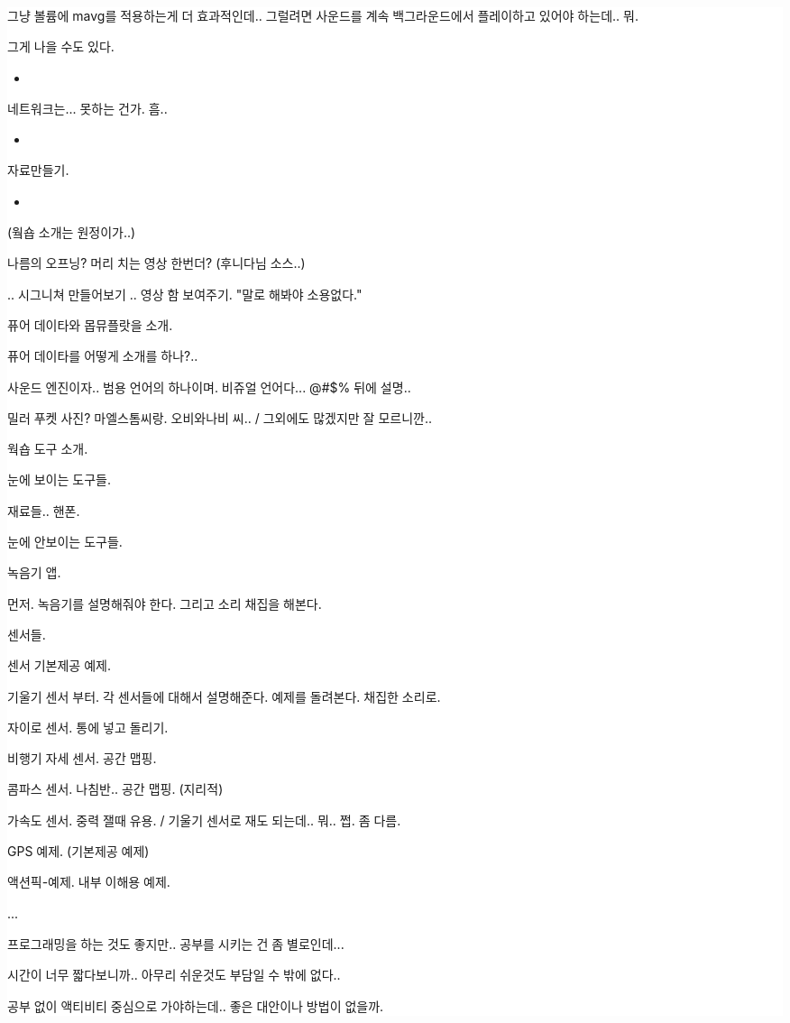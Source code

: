그냥 볼륨에 mavg를 적용하는게 더 효과적인데.. 그럴려면 사운드를 계속 백그라운드에서 플레이하고 있어야 하는데.. 뭐.

그게 나을 수도 있다.

-

네트워크는... 못하는 건가. 흠..

-

자료만들기.

-

(웤숍 소개는 원정이가..)

나름의 오프닝? 머리 치는 영상 한번더? (후니다님 소스..)

.. 시그니쳐 만들어보기 .. 영상 함 보여주기. "말로 해봐야 소용없다."

퓨어 데이타와 몹뮤플랏을 소개.

퓨어 데이타를 어떻게 소개를 하나?..

사운드 엔진이자.. 범용 언어의 하나이며. 비쥬얼 언어다... @#$% 뒤에 설명..

밀러 푸켓 사진? 마엘스톰씨랑. 오비와나비 씨.. / 그외에도 많겠지만 잘 모르니깐..

웍숍 도구 소개.

눈에 보이는 도구들.

재료들.. 핸폰.

눈에 안보이는 도구들.

녹음기 앱.

먼저. 녹음기를 설명해줘야 한다. 그리고 소리 채집을 해본다.

센서들.

센서 기본제공 예제.

기울기 센서 부터. 각 센서들에 대해서 설명해준다. 예제를 돌려본다. 채집한 소리로.

자이로 센서. 통에 넣고 돌리기.

비행기 자세 센서. 공간 맵핑.

콤파스 센서. 나침반.. 공간 맵핑. (지리적)

가속도 센서. 중력 잴때 유용. / 기울기 센서로 재도 되는데.. 뭐.. 쩝. 좀 다름.

GPS 예제. (기본제공 예제)

액션픽-예제. 내부 이해용 예제.

...

프로그래밍을 하는 것도 좋지만.. 공부를 시키는 건 좀 별로인데...

시간이 너무 짧다보니까.. 아무리 쉬운것도 부담일 수 밖에 없다..

공부 없이 액티비티 중심으로 가야하는데.. 좋은 대안이나 방법이 없을까.
